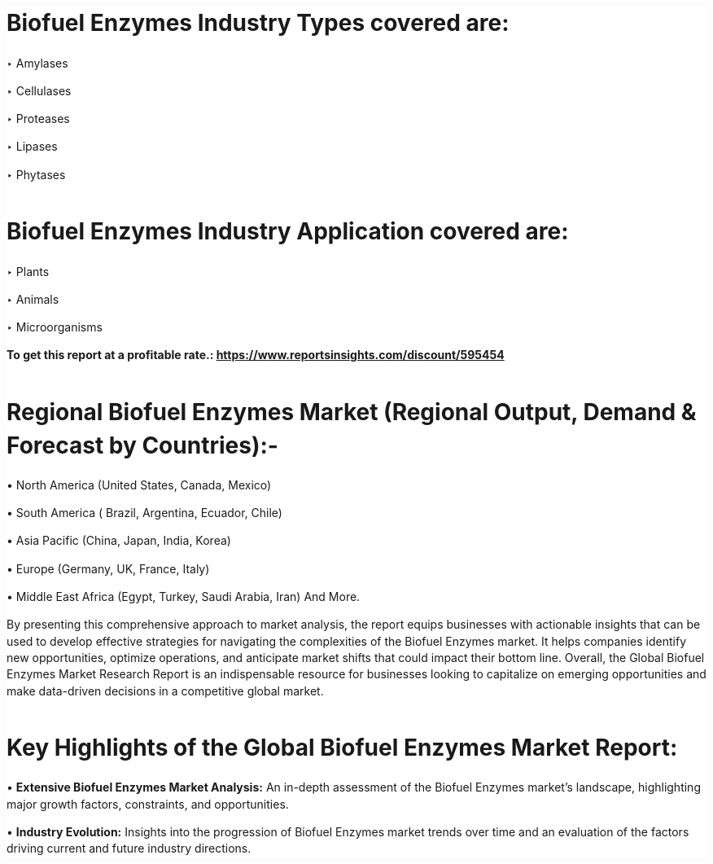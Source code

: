 # <strong>Biofuel Enzymes Industry Types covered are:</strong>

‣ Amylases

‣ Cellulases

‣ Proteases

‣ Lipases

‣ Phytases

# <strong>Biofuel Enzymes Industry Application covered are:</strong>

‣ Plants

‣  Animals

‣  Microorganisms

<strong>To get this report at a profitable rate.: <a href=https://www.reportsinsights.com/discount/595454>https://www.reportsinsights.com/discount/595454</a></strong></font>

# <strong>Regional Biofuel Enzymes Market (Regional Output, Demand &amp; Forecast by Countries):-</strong>

• North America (United States, Canada, Mexico)

• South America ( Brazil, Argentina, Ecuador, Chile)

• Asia Pacific (China, Japan, India, Korea)

• Europe (Germany, UK, France, Italy)

• Middle East Africa (Egypt, Turkey, Saudi Arabia, Iran) And More.

By presenting this comprehensive approach to market analysis, the report equips businesses with actionable insights that can be used to develop effective strategies for navigating the complexities of the Biofuel Enzymes market. It helps companies identify new opportunities, optimize operations, and anticipate market shifts that could impact their bottom line. Overall, the Global Biofuel Enzymes Market Research Report is an indispensable resource for businesses looking to capitalize on emerging opportunities and make data-driven decisions in a competitive global market.

# <strong>Key Highlights of the Global Biofuel Enzymes Market Report:</strong>

• <strong>Extensive Biofuel Enzymes Market Analysis:</strong> An in-depth assessment of the Biofuel Enzymes market’s landscape, highlighting major growth factors, constraints, and opportunities.

• <strong>Industry Evolution:</strong> Insights into the progression of Biofuel Enzymes market trends over time and an evaluation of the factors driving current and future industry directions.
